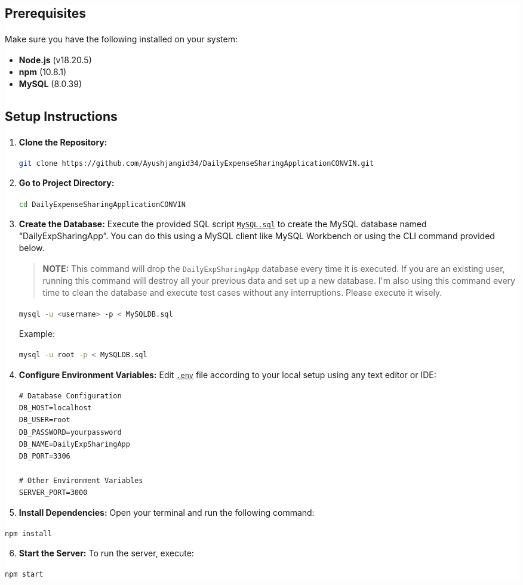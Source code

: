 ## Prerequisites

Make sure you have the following installed on your system:

- **Node.js** (v18.20.5)
- **npm** (10.8.1)
- **MySQL** (8.0.39)


## Setup Instructions

1. **Clone the Repository:**

   ```bash
   git clone https://github.com/Ayushjangid34/DailyExpenseSharingApplicationCONVIN.git
    ```
2. **Go to Project Directory:**

   ```bash
   cd DailyExpenseSharingApplicationCONVIN
   
3. **Create the Database:** Execute the provided SQL script [`MySQL.sql`](MySQL.sql) to create the MySQL database named “DailyExpSharingApp”. You can do this using a MySQL client like MySQL Workbench or using the CLI command provided below.

   > **NOTE:** This command will drop the `DailyExpSharingApp` database every time it is executed. If you are an existing user, running this command will destroy all your previous data and set up a new database. I'm also using this command every time to clean the database and execute test cases without any interruptions. Please execute it wisely.

   ```bash
   mysql -u <username> -p < MySQLDB.sql
   ```
   Example:
    ```bash
   mysql -u root -p < MySQLDB.sql
   ```

4. **Configure Environment Variables:**
    Edit [`.env`](.env) file according to your local setup using any text editor or IDE:

    ```properties
    # Database Configuration
    DB_HOST=localhost
    DB_USER=root
    DB_PASSWORD=yourpassword
    DB_NAME=DailyExpSharingApp
    DB_PORT=3306

    # Other Environment Variables
    SERVER_PORT=3000
    ```

5. **Install Dependencies:** Open your terminal and run the following command:
  ```bash
  npm install
  ```
6. **Start the Server:** To run the server, execute:
  ```bash
  npm start
  ```
